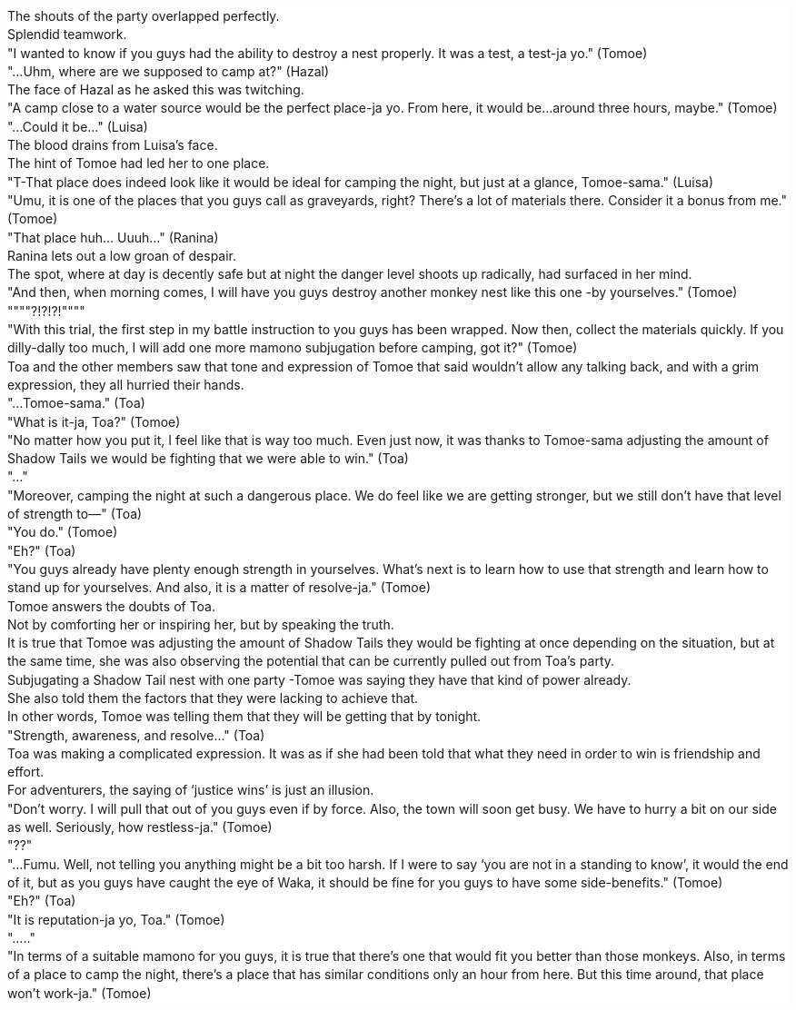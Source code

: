 The shouts of the party overlapped perfectly.<br/>
Splendid teamwork.<br/>
"I wanted to know if you guys had the ability to destroy a nest properly. It was a test, a test-ja yo." (Tomoe)<br/>
"…Uhm, where are we supposed to camp at?" (Hazal)<br/>
The face of Hazal as he asked this was twitching.<br/>
"A camp close to a water source would be the perfect place-ja yo. From here, it would be…around three hours, maybe." (Tomoe)<br/>
"…Could it be…" (Luisa)<br/>
The blood drains from Luisa’s face.<br/>
The hint of Tomoe had led her to one place.<br/>
"T-That place does indeed look like it would be ideal for camping the night, but just at a glance, Tomoe-sama." (Luisa)<br/>
"Umu, it is one of the places that you guys call as graveyards, right? There’s a lot of materials there. Consider it a bonus from me." (Tomoe)<br/>
"That place huh… Uuuh…" (Ranina)<br/>
Ranina lets out a low groan of despair. <br/>
The spot, where at day is decently safe but at night the danger level shoots up radically, had surfaced in her mind.<br/>
"And then, when morning comes, I will have you guys destroy another monkey nest like this one -by yourselves." (Tomoe)<br/>
""""?!?!?!""""<br/>
"With this trial, the first step in my battle instruction to you guys has been wrapped. Now then, collect the materials quickly. If you dilly-dally too much, I will add one more mamono subjugation before camping, got it?" (Tomoe)<br/>
Toa and the other members saw that tone and expression of Tomoe that said wouldn’t allow any talking back, and with a grim expression, they all hurried their hands.<br/>
"…Tomoe-sama." (Toa)<br/>
"What is it-ja, Toa?" (Tomoe)<br/>
"No matter how you put it, I feel like that is way too much. Even just now, it was thanks to Tomoe-sama adjusting the amount of Shadow Tails we would be fighting that we were able to win." (Toa)<br/>
"…"<br/>
"Moreover, camping the night at such a dangerous place. We do feel like we are getting stronger, but we still don’t have that level of strength to—" (Toa)<br/>
"You do." (Tomoe)<br/>
"Eh?" (Toa)<br/>
"You guys already have plenty enough strength in yourselves. What’s next is to learn how to use that strength and learn how to stand up for yourselves. And also, it is a matter of resolve-ja." (Tomoe)<br/>
Tomoe answers the doubts of Toa.<br/>
Not by comforting her or inspiring her, but by speaking the truth. <br/>
It is true that Tomoe was adjusting the amount of Shadow Tails they would be fighting at once depending on the situation, but at the same time, she was also observing the potential that can be currently pulled out from Toa’s party. <br/>
Subjugating a Shadow Tail nest with one party -Tomoe was saying they have that kind of power already.<br/>
She also told them the factors that they were lacking to achieve that.<br/>
In other words, Tomoe was telling them that they will be getting that by tonight.<br/>
"Strength, awareness, and resolve…" (Toa)<br/>
Toa was making a complicated expression. It was as if she had been told that what they need in order to win is friendship and effort.<br/>
For adventurers, the saying of ‘justice wins’ is just an illusion.<br/>
"Don’t worry. I will pull that out of you guys even if by force. Also, the town will soon get busy. We have to hurry a bit on our side as well. Seriously, how restless-ja." (Tomoe)<br/>
"??"<br/>
"…Fumu. Well, not telling you anything might be a bit too harsh. If I were to say ‘you are not in a standing to know’, it would the end of it, but as you guys have caught the eye of Waka, it should be fine for you guys to have some side-benefits." (Tomoe)<br/>
"Eh?" (Toa)<br/>
"It is reputation-ja yo, Toa." (Tomoe)<br/>
"….."<br/>
"In terms of a suitable mamono for you guys, it is true that there’s one that would fit you better than those monkeys. Also, in terms of a place to camp the night, there’s a place that has similar conditions only an hour from here. But this time around, that place won’t work-ja." (Tomoe)<br/>